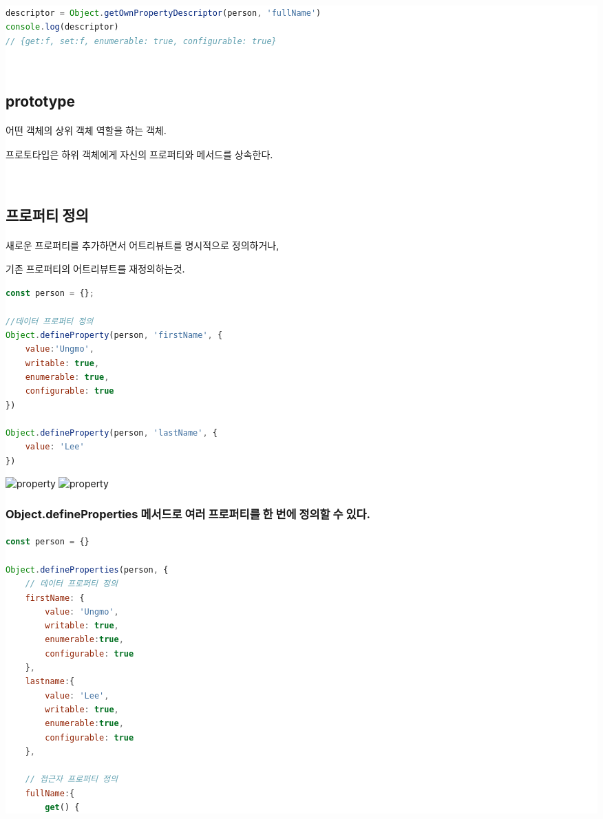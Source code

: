```js
descriptor = Object.getOwnPropertyDescriptor(person, 'fullName')
console.log(descriptor)
// {get:f, set:f, enumerable: true, configurable: true}
```

<br>

## prototype

어떤 객체의 상위 객체 역할을 하는 객체.

프로토타입은 하위 객체에게 자신의 프로퍼티와 메서드를 상속한다.

<br>

## 프로퍼티 정의

새로운 프로퍼티를 추가하면서 어트리뷰트를 명시적으로 정의하거나,

기존 프로퍼티의 어트리뷰트를 재정의하는것.

```js
const person = {};

//데이터 프로퍼티 정의
Object.defineProperty(person, 'firstName', {
    value:'Ungmo',
    writable: true,
    enumerable: true,
    configurable: true
})

Object.defineProperty(person, 'lastName', {
    value: 'Lee'
})
```

<img src="../../image/deepdive/property.png" alt="property" width="500" />
<img src="../../image/deepdive/property2.png" alt="property" width="500" />

<br>

### Object.defineProperties 메서드로 여러 프로퍼티를 한 번에 정의할 수 있다.

```js
const person = {}

Object.defineProperties(person, {
    // 데이터 프로퍼티 정의
    firstName: {
        value: 'Ungmo',
        writable: true,
        enumerable:true,
        configurable: true
    },
    lastname:{
        value: 'Lee',
        writable: true,
        enumerable:true,
        configurable: true
    },

    // 접근자 프로퍼티 정의
    fullName:{
        get() {
```